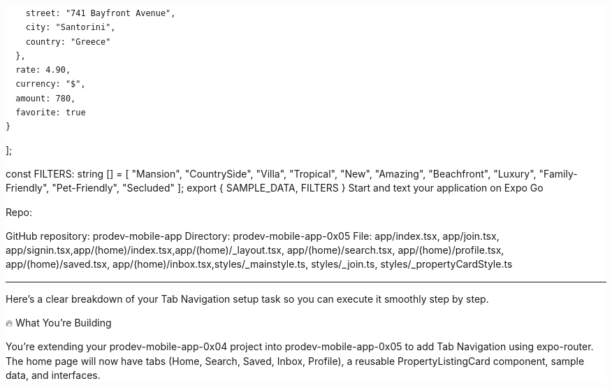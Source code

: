         street: "741 Bayfront Avenue",
        city: "Santorini",
        country: "Greece"
      },
      rate: 4.90,
      currency: "$",
      amount: 780,
      favorite: true
    }
  ];


const FILTERS: string [] = [
    "Mansion",
    "CountrySide",
    "Villa",
    "Tropical",
    "New",
    "Amazing",
    "Beachfront",
    "Luxury",
    "Family-Friendly",
    "Pet-Friendly",
    "Secluded"
  ];
  export { SAMPLE_DATA, FILTERS }
Start and text your application on Expo Go

Repo:

GitHub repository: prodev-mobile-app
Directory: prodev-mobile-app-0x05
File: app/index.tsx, app/join.tsx, app/signin.tsx,app/(home)/index.tsx,app/(home)/_layout.tsx, app/(home)/search.tsx, app/(home)/profile.tsx, app/(home)/saved.tsx, app/(home)/inbox.tsx,styles/_mainstyle.ts, styles/_join.ts, styles/_propertyCardStyle.ts








------------------------------------------------------------------------------------------








Here’s a clear breakdown of your Tab Navigation setup task so you can execute it smoothly step by step.

🔥 What You’re Building

You’re extending your prodev-mobile-app-0x04 project into prodev-mobile-app-0x05 to add Tab Navigation using expo-router. The home page will now have tabs (Home, Search, Saved, Inbox, Profile), a reusable PropertyListingCard component, sample data, and interfaces.
